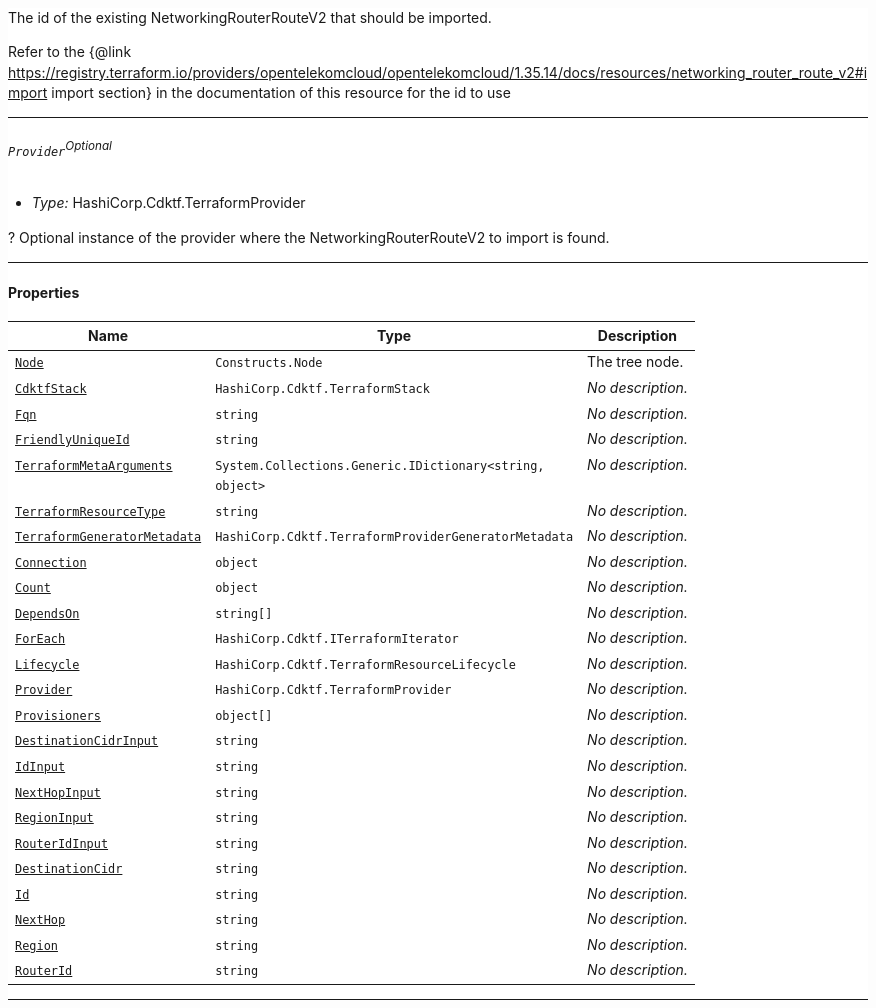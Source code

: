 The id of the existing NetworkingRouterRouteV2 that should be imported.

Refer to the {@link https://registry.terraform.io/providers/opentelekomcloud/opentelekomcloud/1.35.14/docs/resources/networking_router_route_v2#import import section} in the documentation of this resource for the id to use

---

###### `Provider`<sup>Optional</sup> <a name="Provider" id="@cdktf/provider-opentelekomcloud.networkingRouterRouteV2.NetworkingRouterRouteV2.generateConfigForImport.parameter.provider"></a>

- *Type:* HashiCorp.Cdktf.TerraformProvider

? Optional instance of the provider where the NetworkingRouterRouteV2 to import is found.

---

#### Properties <a name="Properties" id="Properties"></a>

| **Name** | **Type** | **Description** |
| --- | --- | --- |
| <code><a href="#@cdktf/provider-opentelekomcloud.networkingRouterRouteV2.NetworkingRouterRouteV2.property.node">Node</a></code> | <code>Constructs.Node</code> | The tree node. |
| <code><a href="#@cdktf/provider-opentelekomcloud.networkingRouterRouteV2.NetworkingRouterRouteV2.property.cdktfStack">CdktfStack</a></code> | <code>HashiCorp.Cdktf.TerraformStack</code> | *No description.* |
| <code><a href="#@cdktf/provider-opentelekomcloud.networkingRouterRouteV2.NetworkingRouterRouteV2.property.fqn">Fqn</a></code> | <code>string</code> | *No description.* |
| <code><a href="#@cdktf/provider-opentelekomcloud.networkingRouterRouteV2.NetworkingRouterRouteV2.property.friendlyUniqueId">FriendlyUniqueId</a></code> | <code>string</code> | *No description.* |
| <code><a href="#@cdktf/provider-opentelekomcloud.networkingRouterRouteV2.NetworkingRouterRouteV2.property.terraformMetaArguments">TerraformMetaArguments</a></code> | <code>System.Collections.Generic.IDictionary<string, object></code> | *No description.* |
| <code><a href="#@cdktf/provider-opentelekomcloud.networkingRouterRouteV2.NetworkingRouterRouteV2.property.terraformResourceType">TerraformResourceType</a></code> | <code>string</code> | *No description.* |
| <code><a href="#@cdktf/provider-opentelekomcloud.networkingRouterRouteV2.NetworkingRouterRouteV2.property.terraformGeneratorMetadata">TerraformGeneratorMetadata</a></code> | <code>HashiCorp.Cdktf.TerraformProviderGeneratorMetadata</code> | *No description.* |
| <code><a href="#@cdktf/provider-opentelekomcloud.networkingRouterRouteV2.NetworkingRouterRouteV2.property.connection">Connection</a></code> | <code>object</code> | *No description.* |
| <code><a href="#@cdktf/provider-opentelekomcloud.networkingRouterRouteV2.NetworkingRouterRouteV2.property.count">Count</a></code> | <code>object</code> | *No description.* |
| <code><a href="#@cdktf/provider-opentelekomcloud.networkingRouterRouteV2.NetworkingRouterRouteV2.property.dependsOn">DependsOn</a></code> | <code>string[]</code> | *No description.* |
| <code><a href="#@cdktf/provider-opentelekomcloud.networkingRouterRouteV2.NetworkingRouterRouteV2.property.forEach">ForEach</a></code> | <code>HashiCorp.Cdktf.ITerraformIterator</code> | *No description.* |
| <code><a href="#@cdktf/provider-opentelekomcloud.networkingRouterRouteV2.NetworkingRouterRouteV2.property.lifecycle">Lifecycle</a></code> | <code>HashiCorp.Cdktf.TerraformResourceLifecycle</code> | *No description.* |
| <code><a href="#@cdktf/provider-opentelekomcloud.networkingRouterRouteV2.NetworkingRouterRouteV2.property.provider">Provider</a></code> | <code>HashiCorp.Cdktf.TerraformProvider</code> | *No description.* |
| <code><a href="#@cdktf/provider-opentelekomcloud.networkingRouterRouteV2.NetworkingRouterRouteV2.property.provisioners">Provisioners</a></code> | <code>object[]</code> | *No description.* |
| <code><a href="#@cdktf/provider-opentelekomcloud.networkingRouterRouteV2.NetworkingRouterRouteV2.property.destinationCidrInput">DestinationCidrInput</a></code> | <code>string</code> | *No description.* |
| <code><a href="#@cdktf/provider-opentelekomcloud.networkingRouterRouteV2.NetworkingRouterRouteV2.property.idInput">IdInput</a></code> | <code>string</code> | *No description.* |
| <code><a href="#@cdktf/provider-opentelekomcloud.networkingRouterRouteV2.NetworkingRouterRouteV2.property.nextHopInput">NextHopInput</a></code> | <code>string</code> | *No description.* |
| <code><a href="#@cdktf/provider-opentelekomcloud.networkingRouterRouteV2.NetworkingRouterRouteV2.property.regionInput">RegionInput</a></code> | <code>string</code> | *No description.* |
| <code><a href="#@cdktf/provider-opentelekomcloud.networkingRouterRouteV2.NetworkingRouterRouteV2.property.routerIdInput">RouterIdInput</a></code> | <code>string</code> | *No description.* |
| <code><a href="#@cdktf/provider-opentelekomcloud.networkingRouterRouteV2.NetworkingRouterRouteV2.property.destinationCidr">DestinationCidr</a></code> | <code>string</code> | *No description.* |
| <code><a href="#@cdktf/provider-opentelekomcloud.networkingRouterRouteV2.NetworkingRouterRouteV2.property.id">Id</a></code> | <code>string</code> | *No description.* |
| <code><a href="#@cdktf/provider-opentelekomcloud.networkingRouterRouteV2.NetworkingRouterRouteV2.property.nextHop">NextHop</a></code> | <code>string</code> | *No description.* |
| <code><a href="#@cdktf/provider-opentelekomcloud.networkingRouterRouteV2.NetworkingRouterRouteV2.property.region">Region</a></code> | <code>string</code> | *No description.* |
| <code><a href="#@cdktf/provider-opentelekomcloud.networkingRouterRouteV2.NetworkingRouterRouteV2.property.routerId">RouterId</a></code> | <code>string</code> | *No description.* |

---